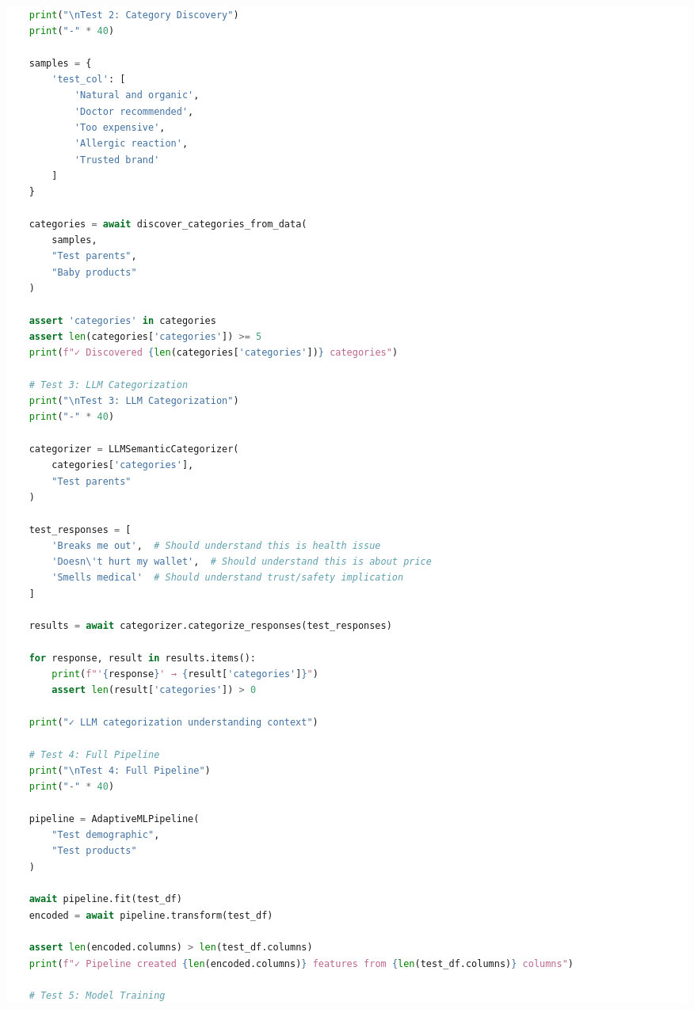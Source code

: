 ```python
    print("\nTest 2: Category Discovery")
    print("-" * 40)
    
    samples = {
        'test_col': [
            'Natural and organic',
            'Doctor recommended',
            'Too expensive',
            'Allergic reaction',
            'Trusted brand'
        ]
    }
    
    categories = await discover_categories_from_data(
        samples,
        "Test parents",
        "Baby products"
    )
    
    assert 'categories' in categories
    assert len(categories['categories']) >= 5
    print(f"✓ Discovered {len(categories['categories'])} categories")
    
    # Test 3: LLM Categorization
    print("\nTest 3: LLM Categorization")
    print("-" * 40)
    
    categorizer = LLMSemanticCategorizer(
        categories['categories'],
        "Test parents"
    )
    
    test_responses = [
        'Breaks me out',  # Should understand this is health issue
        'Doesn\'t hurt my wallet',  # Should understand this is about price
        'Smells medical'  # Should understand trust/safety implication
    ]
    
    results = await categorizer.categorize_responses(test_responses)
    
    for response, result in results.items():
        print(f"'{response}' → {result['categories']}")
        assert len(result['categories']) > 0
    
    print("✓ LLM categorization understanding context")
    
    # Test 4: Full Pipeline
    print("\nTest 4: Full Pipeline")
    print("-" * 40)
    
    pipeline = AdaptiveMLPipeline(
        "Test demographic",
        "Test products"
    )
    
    await pipeline.fit(test_df)
    encoded = await pipeline.transform(test_df)
    
    assert len(encoded.columns) > len(test_df.columns)
    print(f"✓ Pipeline created {len(encoded.columns)} features from {len(test_df.columns)} columns")
    
    # Test 5: Model Training
```
